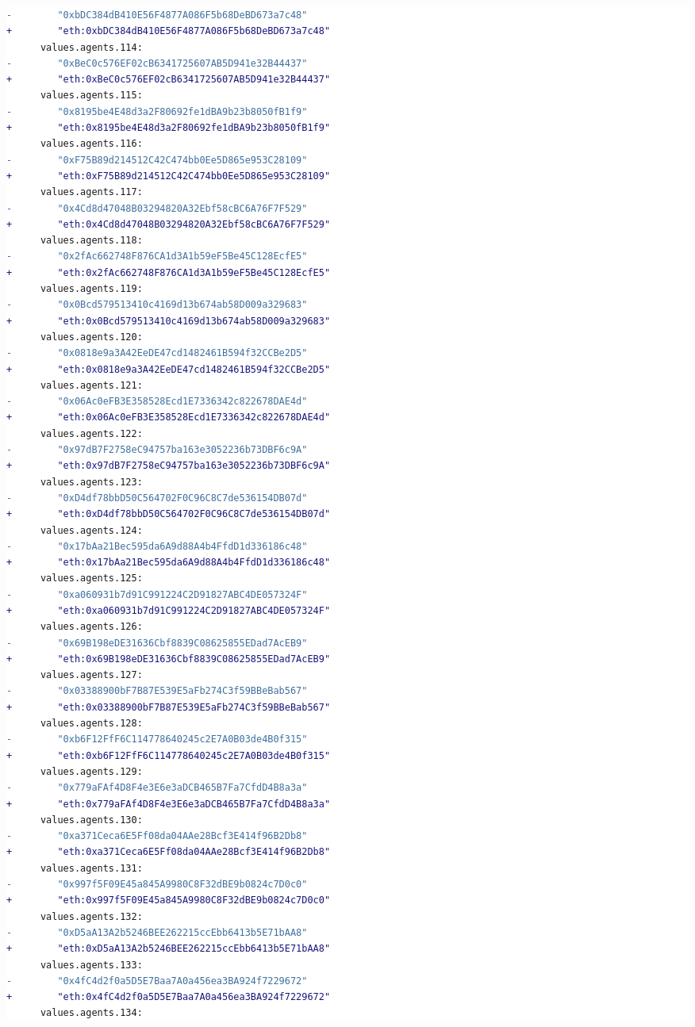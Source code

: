 ```diff
-        "0xbDC384dB410E56F4877A086F5b68DeBD673a7c48"
+        "eth:0xbDC384dB410E56F4877A086F5b68DeBD673a7c48"
      values.agents.114:
-        "0xBeC0c576EF02cB6341725607AB5D941e32B44437"
+        "eth:0xBeC0c576EF02cB6341725607AB5D941e32B44437"
      values.agents.115:
-        "0x8195be4E48d3a2F80692fe1dBA9b23b8050fB1f9"
+        "eth:0x8195be4E48d3a2F80692fe1dBA9b23b8050fB1f9"
      values.agents.116:
-        "0xF75B89d214512C42C474bb0Ee5D865e953C28109"
+        "eth:0xF75B89d214512C42C474bb0Ee5D865e953C28109"
      values.agents.117:
-        "0x4Cd8d47048B03294820A32Ebf58cBC6A76F7F529"
+        "eth:0x4Cd8d47048B03294820A32Ebf58cBC6A76F7F529"
      values.agents.118:
-        "0x2fAc662748F876CA1d3A1b59eF5Be45C128EcfE5"
+        "eth:0x2fAc662748F876CA1d3A1b59eF5Be45C128EcfE5"
      values.agents.119:
-        "0x0Bcd579513410c4169d13b674ab58D009a329683"
+        "eth:0x0Bcd579513410c4169d13b674ab58D009a329683"
      values.agents.120:
-        "0x0818e9a3A42EeDE47cd1482461B594f32CCBe2D5"
+        "eth:0x0818e9a3A42EeDE47cd1482461B594f32CCBe2D5"
      values.agents.121:
-        "0x06Ac0eFB3E358528Ecd1E7336342c822678DAE4d"
+        "eth:0x06Ac0eFB3E358528Ecd1E7336342c822678DAE4d"
      values.agents.122:
-        "0x97dB7F2758eC94757ba163e3052236b73DBF6c9A"
+        "eth:0x97dB7F2758eC94757ba163e3052236b73DBF6c9A"
      values.agents.123:
-        "0xD4df78bbD50C564702F0C96C8C7de536154DB07d"
+        "eth:0xD4df78bbD50C564702F0C96C8C7de536154DB07d"
      values.agents.124:
-        "0x17bAa21Bec595da6A9d88A4b4FfdD1d336186c48"
+        "eth:0x17bAa21Bec595da6A9d88A4b4FfdD1d336186c48"
      values.agents.125:
-        "0xa060931b7d91C991224C2D91827ABC4DE057324F"
+        "eth:0xa060931b7d91C991224C2D91827ABC4DE057324F"
      values.agents.126:
-        "0x69B198eDE31636Cbf8839C08625855EDad7AcEB9"
+        "eth:0x69B198eDE31636Cbf8839C08625855EDad7AcEB9"
      values.agents.127:
-        "0x03388900bF7B87E539E5aFb274C3f59BBeBab567"
+        "eth:0x03388900bF7B87E539E5aFb274C3f59BBeBab567"
      values.agents.128:
-        "0xb6F12FfF6C114778640245c2E7A0B03de4B0f315"
+        "eth:0xb6F12FfF6C114778640245c2E7A0B03de4B0f315"
      values.agents.129:
-        "0x779aFAf4D8F4e3E6e3aDCB465B7Fa7CfdD4B8a3a"
+        "eth:0x779aFAf4D8F4e3E6e3aDCB465B7Fa7CfdD4B8a3a"
      values.agents.130:
-        "0xa371Ceca6E5Ff08da04AAe28Bcf3E414f96B2Db8"
+        "eth:0xa371Ceca6E5Ff08da04AAe28Bcf3E414f96B2Db8"
      values.agents.131:
-        "0x997f5F09E45a845A9980C8F32dBE9b0824c7D0c0"
+        "eth:0x997f5F09E45a845A9980C8F32dBE9b0824c7D0c0"
      values.agents.132:
-        "0xD5aA13A2b5246BEE262215ccEbb6413b5E71bAA8"
+        "eth:0xD5aA13A2b5246BEE262215ccEbb6413b5E71bAA8"
      values.agents.133:
-        "0x4fC4d2f0a5D5E7Baa7A0a456ea3BA924f7229672"
+        "eth:0x4fC4d2f0a5D5E7Baa7A0a456ea3BA924f7229672"
      values.agents.134:
```
